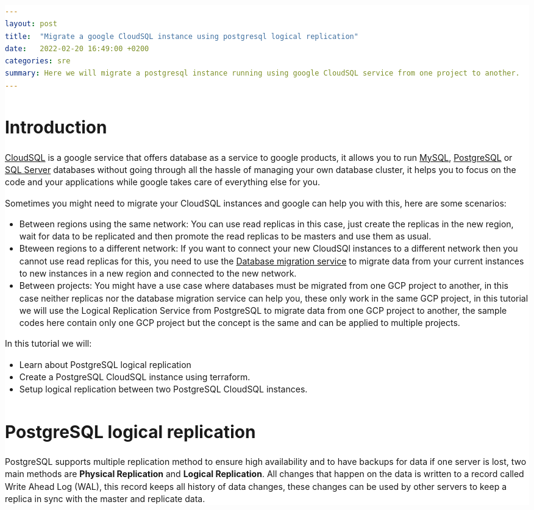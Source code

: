 ```yaml
---
layout: post
title:  "Migrate a google CloudSQL instance using postgresql logical replication"
date:   2022-02-20 16:49:00 +0200
categories: sre
summary: Here we will migrate a postgresql instance running using google CloudSQL service from one project to another.
---
```


# Introduction
[CloudSQL](https://cloud.google.com/sql) is a google service that offers database as a service to google products, it allows
you to run [MySQL](https://cloud.google.com/sql/mysql), [PostgreSQL](https://cloud.google.com/sql/postgresql) or [SQL Server](https://cloud.google.com/sql/sqlserver)
databases without going through all the hassle of managing your own database cluster, it helps you to focus on the code and your applications
while google takes care of everything else for you.

Sometimes you might need to migrate your CloudSQL instances and google can help you with this, here are some scenarios:

* Between regions using the same network: You can use read replicas in this case, just create the replicas in the new region, wait
for data to be replicated and then promote the read replicas to be masters and use them as usual.
* Bteween regions to a different network: If you want to connect your new CloudSQl instances to a different network then you cannot use read
replicas for this, you need to use the [Database migration service](https://cloud.google.com/database-migration) to migrate data from your current instances to new instances in a new region and connected to the new network.
* Between projects: You might have a use case where databases must be migrated from one GCP project to another, in this case neither replicas nor the database
migration service can help you, these only work in the same GCP project, in this tutorial we will use the Logical Replication Service from PostgreSQL to migrate
data from one GCP project to another, the sample codes here contain only one GCP project but the concept is the same and can be applied to multiple projects.

In this tutorial we will:
* Learn about PostgreSQL logical replication
* Create a PostgreSQL CloudSQL instance using terraform.
* Setup logical replication between two PostgreSQL CloudSQL instances.

# PostgreSQL logical replication
PostgreSQL supports multiple replication method to ensure high availability and to have backups for data if one server is lost, two main
methods are **Physical Replication** and **Logical Replication**. All changes that happen on the data is written to a record called
Write Ahead Log (WAL), this record keeps all history of data changes, these changes can be used by other servers to keep a replica in sync
with the master and replicate data.
